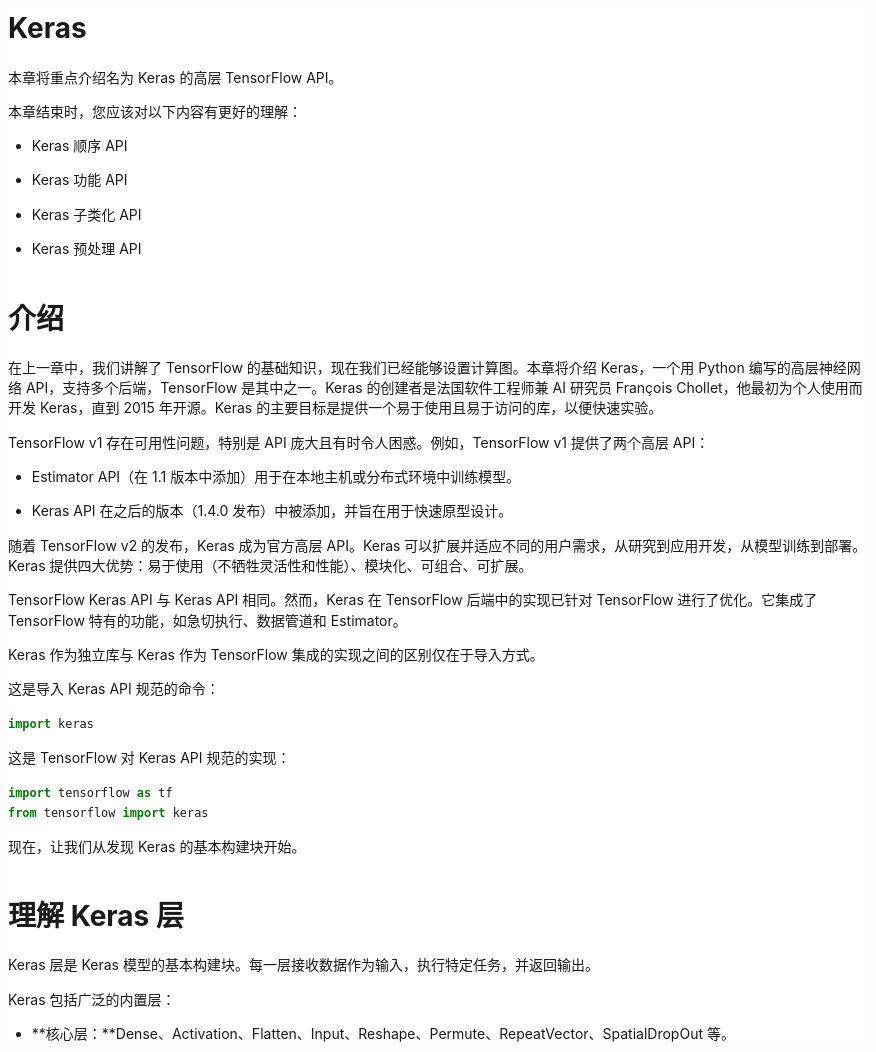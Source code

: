 

# Keras

本章将重点介绍名为 Keras 的高层 TensorFlow API。

本章结束时，您应该对以下内容有更好的理解：

+   Keras 顺序 API

+   Keras 功能 API

+   Keras 子类化 API

+   Keras 预处理 API

# 介绍

在上一章中，我们讲解了 TensorFlow 的基础知识，现在我们已经能够设置计算图。本章将介绍 Keras，一个用 Python 编写的高层神经网络 API，支持多个后端，TensorFlow 是其中之一。Keras 的创建者是法国软件工程师兼 AI 研究员 François Chollet，他最初为个人使用而开发 Keras，直到 2015 年开源。Keras 的主要目标是提供一个易于使用且易于访问的库，以便快速实验。

TensorFlow v1 存在可用性问题，特别是 API 庞大且有时令人困惑。例如，TensorFlow v1 提供了两个高层 API：

+   Estimator API（在 1.1 版本中添加）用于在本地主机或分布式环境中训练模型。

+   Keras API 在之后的版本（1.4.0 发布）中被添加，并旨在用于快速原型设计。

随着 TensorFlow v2 的发布，Keras 成为官方高层 API。Keras 可以扩展并适应不同的用户需求，从研究到应用开发，从模型训练到部署。Keras 提供四大优势：易于使用（不牺牲灵活性和性能）、模块化、可组合、可扩展。

TensorFlow Keras API 与 Keras API 相同。然而，Keras 在 TensorFlow 后端中的实现已针对 TensorFlow 进行了优化。它集成了 TensorFlow 特有的功能，如急切执行、数据管道和 Estimator。

Keras 作为独立库与 Keras 作为 TensorFlow 集成的实现之间的区别仅在于导入方式。

这是导入 Keras API 规范的命令：

```py
import keras 
```

这是 TensorFlow 对 Keras API 规范的实现：

```py
import tensorflow as tf
from tensorflow import keras 
```

现在，让我们从发现 Keras 的基本构建块开始。

# 理解 Keras 层

Keras 层是 Keras 模型的基本构建块。每一层接收数据作为输入，执行特定任务，并返回输出。

Keras 包括广泛的内置层：

+   **核心层：**Dense、Activation、Flatten、Input、Reshape、Permute、RepeatVector、SpatialDropOut 等。
